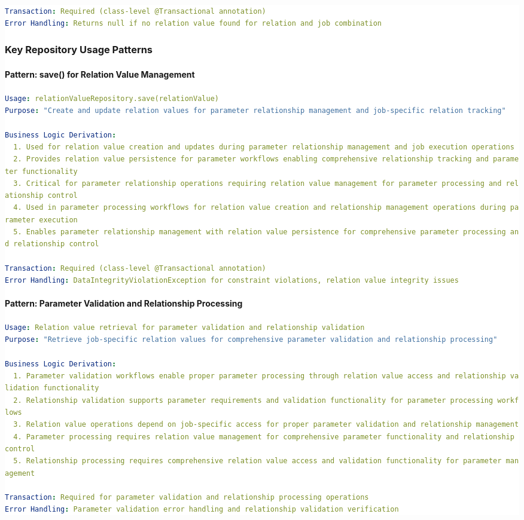 ```yaml
Transaction: Required (class-level @Transactional annotation)
Error Handling: Returns null if no relation value found for relation and job combination
```

### Key Repository Usage Patterns

#### Pattern: save() for Relation Value Management
```yaml
Usage: relationValueRepository.save(relationValue)
Purpose: "Create and update relation values for parameter relationship management and job-specific relation tracking"

Business Logic Derivation:
  1. Used for relation value creation and updates during parameter relationship management and job execution operations
  2. Provides relation value persistence for parameter workflows enabling comprehensive relationship tracking and parameter functionality
  3. Critical for parameter relationship operations requiring relation value management for parameter processing and relationship control
  4. Used in parameter processing workflows for relation value creation and relationship management operations during parameter execution
  5. Enables parameter relationship management with relation value persistence for comprehensive parameter processing and relationship control

Transaction: Required (class-level @Transactional annotation)
Error Handling: DataIntegrityViolationException for constraint violations, relation value integrity issues
```

#### Pattern: Parameter Validation and Relationship Processing
```yaml
Usage: Relation value retrieval for parameter validation and relationship validation
Purpose: "Retrieve job-specific relation values for comprehensive parameter validation and relationship processing"

Business Logic Derivation:
  1. Parameter validation workflows enable proper parameter processing through relation value access and relationship validation functionality
  2. Relationship validation supports parameter requirements and validation functionality for parameter processing workflows
  3. Relation value operations depend on job-specific access for proper parameter validation and relationship management
  4. Parameter processing requires relation value management for comprehensive parameter functionality and relationship control
  5. Relationship processing requires comprehensive relation value access and validation functionality for parameter management

Transaction: Required for parameter validation and relationship processing operations
Error Handling: Parameter validation error handling and relationship validation verification
```
